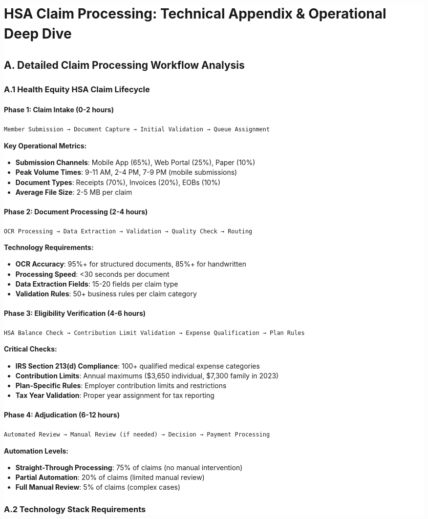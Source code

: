 # HSA Claim Processing: Technical Appendix & Operational Deep Dive

## A. Detailed Claim Processing Workflow Analysis

### A.1 Health Equity HSA Claim Lifecycle

#### **Phase 1: Claim Intake (0-2 hours)**
```
Member Submission → Document Capture → Initial Validation → Queue Assignment
```

**Key Operational Metrics:**
- **Submission Channels**: Mobile App (65%), Web Portal (25%), Paper (10%)
- **Peak Volume Times**: 9-11 AM, 2-4 PM, 7-9 PM (mobile submissions)
- **Document Types**: Receipts (70%), Invoices (20%), EOBs (10%)
- **Average File Size**: 2-5 MB per claim

#### **Phase 2: Document Processing (2-4 hours)**
```
OCR Processing → Data Extraction → Validation → Quality Check → Routing
```

**Technology Requirements:**
- **OCR Accuracy**: 95%+ for structured documents, 85%+ for handwritten
- **Processing Speed**: <30 seconds per document
- **Data Extraction Fields**: 15-20 fields per claim type
- **Validation Rules**: 50+ business rules per claim category

#### **Phase 3: Eligibility Verification (4-6 hours)**
```
HSA Balance Check → Contribution Limit Validation → Expense Qualification → Plan Rules
```

**Critical Checks:**
- **IRS Section 213(d) Compliance**: 100+ qualified medical expense categories
- **Contribution Limits**: Annual maximums ($3,650 individual, $7,300 family in 2023)
- **Plan-Specific Rules**: Employer contribution limits and restrictions
- **Tax Year Validation**: Proper year assignment for tax reporting

#### **Phase 4: Adjudication (6-12 hours)**
```
Automated Review → Manual Review (if needed) → Decision → Payment Processing
```

**Automation Levels:**
- **Straight-Through Processing**: 75% of claims (no manual intervention)
- **Partial Automation**: 20% of claims (limited manual review)
- **Full Manual Review**: 5% of claims (complex cases)

### A.2 Technology Stack Requirements
